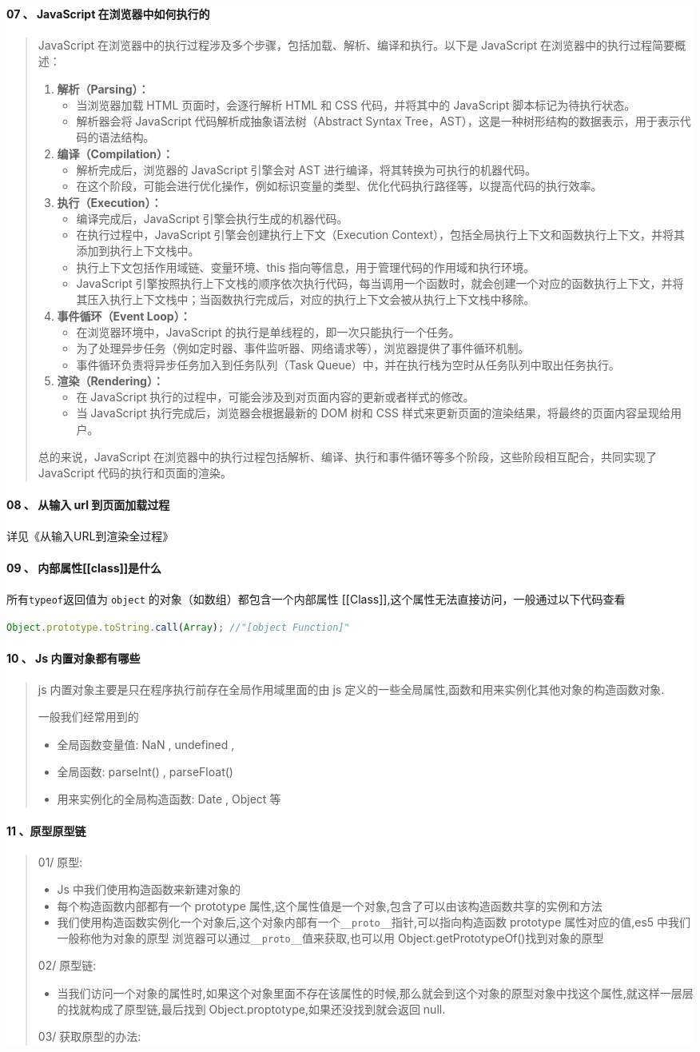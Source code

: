 #### 07 、 JavaScript 在浏览器中如何执行的

>
> JavaScript 在浏览器中的执行过程涉及多个步骤，包括加载、解析、编译和执行。以下是 JavaScript 在浏览器中的执行过程简要概述：
>
> 1. **解析（Parsing）：**
>    - 当浏览器加载 HTML 页面时，会逐行解析 HTML 和 CSS 代码，并将其中的 JavaScript 脚本标记为待执行状态。
>    - 解析器会将 JavaScript 代码解析成抽象语法树（Abstract Syntax Tree，AST），这是一种树形结构的数据表示，用于表示代码的语法结构。
> 2. **编译（Compilation）：**
>    - 解析完成后，浏览器的 JavaScript 引擎会对 AST 进行编译，将其转换为可执行的机器代码。
>    - 在这个阶段，可能会进行优化操作，例如标识变量的类型、优化代码执行路径等，以提高代码的执行效率。
> 3. **执行（Execution）：**
>    - 编译完成后，JavaScript 引擎会执行生成的机器代码。
>    - 在执行过程中，JavaScript 引擎会创建执行上下文（Execution Context），包括全局执行上下文和函数执行上下文，并将其添加到执行上下文栈中。
>    - 执行上下文包括作用域链、变量环境、this 指向等信息，用于管理代码的作用域和执行环境。
>    - JavaScript 引擎按照执行上下文栈的顺序依次执行代码，每当调用一个函数时，就会创建一个对应的函数执行上下文，并将其压入执行上下文栈中；当函数执行完成后，对应的执行上下文会被从执行上下文栈中移除。
> 4. **事件循环（Event Loop）：**
>    - 在浏览器环境中，JavaScript 的执行是单线程的，即一次只能执行一个任务。
>    - 为了处理异步任务（例如定时器、事件监听器、网络请求等），浏览器提供了事件循环机制。
>    - 事件循环负责将异步任务加入到任务队列（Task Queue）中，并在执行栈为空时从任务队列中取出任务执行。
> 5. **渲染（Rendering）：**
>    - 在 JavaScript 执行的过程中，可能会涉及到对页面内容的更新或者样式的修改。
>    - 当 JavaScript 执行完成后，浏览器会根据最新的 DOM 树和 CSS 样式来更新页面的渲染结果，将最终的页面内容呈现给用户。
>
> 总的来说，JavaScript 在浏览器中的执行过程包括解析、编译、执行和事件循环等多个阶段，这些阶段相互配合，共同实现了 JavaScript 代码的执行和页面的渲染。

#### 08 、 从输入 url 到页面加载过程

详见《从输入URL到渲染全过程》

#### 09 、 内部属性[[class]]是什么

所有`typeof`返回值为 `object` 的对象（如数组）都包含一个内部属性 [[Class]],这个属性无法直接访问，一般通过以下代码查看

```js
Object.prototype.toString.call(Array); //"[object Function]"
```

#### 10 、 Js 内置对象都有哪些

> js 内置对象主要是只在程序执行前存在全局作用域里面的由 js 定义的一些全局属性,函数和用来实例化其他对象的构造函数对象.
>
> 一般我们经常用到的
>
> - 全局函数变量值: NaN , undefined ,
>
> - 全局函数: parseInt() , parseFloat()
>
> - 用来实例化的全局构造函数: Date , Object 等

#### 11 、原型原型链

> 01/ 原型:
>
> - Js 中我们使用构造函数来新建对象的
> - 每个构造函数内部都有一个 prototype 属性,这个属性值是一个对象,包含了可以由该构造函数共享的实例和方法
> - 我们使用构造函数实例化一个对象后,这个对象内部有一个`__proto__`指针,可以指向构造函数 prototype 属性对应的值,es5 中我们一般称他为对象的原型 浏览器可以通过`__proto__`值来获取,也可以用 Object.getPrototypeOf()找到对象的原型
>
> 02/ 原型链:
>
> - 当我们访问一个对象的属性时,如果这个对象里面不存在该属性的时候,那么就会到这个对象的原型对象中找这个属性,就这样一层层的找就构成了原型链,最后找到 Object.proptotype,如果还没找到就会返回 null.
>
> 03/ 获取原型的办法: